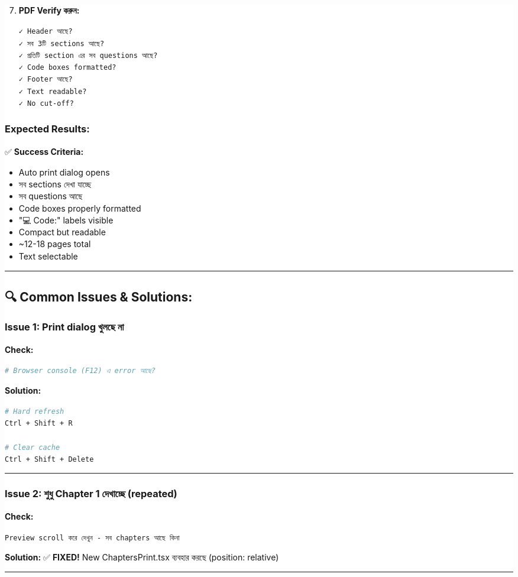 7. **PDF Verify করুন:**
   ```
   ✓ Header আছে?
   ✓ সব 3টি sections আছে?
   ✓ প্রতিটি section এর সব questions আছে?
   ✓ Code boxes formatted?
   ✓ Footer আছে?
   ✓ Text readable?
   ✓ No cut-off?
   ```

### **Expected Results:**

✅ **Success Criteria:**
- Auto print dialog opens
- সব sections দেখা যাচ্ছে
- সব questions আছে
- Code boxes properly formatted
- "💻 Code:" labels visible
- Compact but readable
- ~12-18 pages total
- Text selectable

---

## 🔍 **Common Issues & Solutions:**

### **Issue 1: Print dialog খুলছে না**

**Check:**
```bash
# Browser console (F12) এ error আছে?
```

**Solution:**
```bash
# Hard refresh
Ctrl + Shift + R

# Clear cache
Ctrl + Shift + Delete
```

---

### **Issue 2: শুধু Chapter 1 দেখাচ্ছে (repeated)**

**Check:**
```
Preview scroll করে দেখুন - সব chapters আছে কিনা
```

**Solution:**
✅ **FIXED!** New ChaptersPrint.tsx ব্যবহার করছে (position: relative)

---